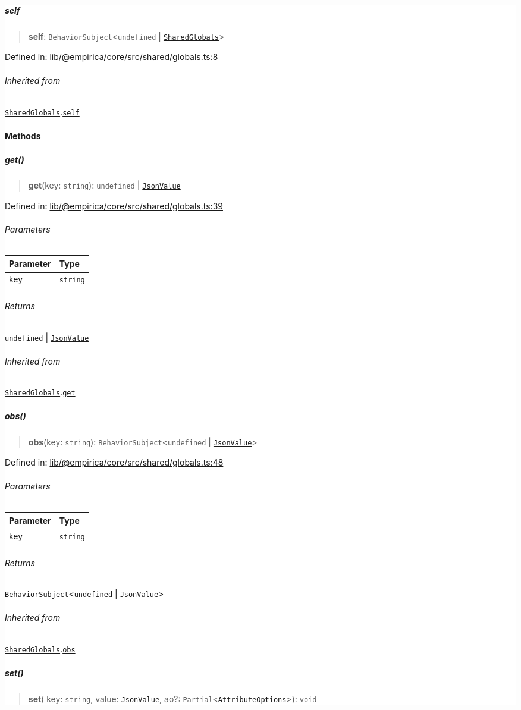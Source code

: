 ##### self

> **self**: `BehaviorSubject`\<`undefined` \| [`SharedGlobals`](modules.md#sharedglobals)\>

Defined in: [lib/@empirica/core/src/shared/globals.ts:8](https://github.com/empiricaly/empirica/blob/1d91ea7/lib/@empirica/core/src/shared/globals.ts#L8)

###### Inherited from

[`SharedGlobals`](modules.md#sharedglobals).[`self`](modules.md#self)

#### Methods

##### get()

> **get**(key: `string`): `undefined` \| [`JsonValue`](modules.md#jsonvalue)

Defined in: [lib/@empirica/core/src/shared/globals.ts:39](https://github.com/empiricaly/empirica/blob/1d91ea7/lib/@empirica/core/src/shared/globals.ts#L39)

###### Parameters

| Parameter | Type     |
| :-------- | :------- |
| key       | `string` |

###### Returns

`undefined` \| [`JsonValue`](modules.md#jsonvalue)

###### Inherited from

[`SharedGlobals`](modules.md#sharedglobals).[`get`](modules.md#get)

##### obs()

> **obs**(key: `string`): `BehaviorSubject`\<`undefined` \| [`JsonValue`](modules.md#jsonvalue)\>

Defined in: [lib/@empirica/core/src/shared/globals.ts:48](https://github.com/empiricaly/empirica/blob/1d91ea7/lib/@empirica/core/src/shared/globals.ts#L48)

###### Parameters

| Parameter | Type     |
| :-------- | :------- |
| key       | `string` |

###### Returns

`BehaviorSubject`\<`undefined` \| [`JsonValue`](modules.md#jsonvalue)\>

###### Inherited from

[`SharedGlobals`](modules.md#sharedglobals).[`obs`](modules.md#obs)

##### set()

> **set**(
> key: `string`,
> value: [`JsonValue`](modules.md#jsonvalue),
> ao?: `Partial`\<[`AttributeOptions`](modules.md#attributeoptions)\>): `void`

